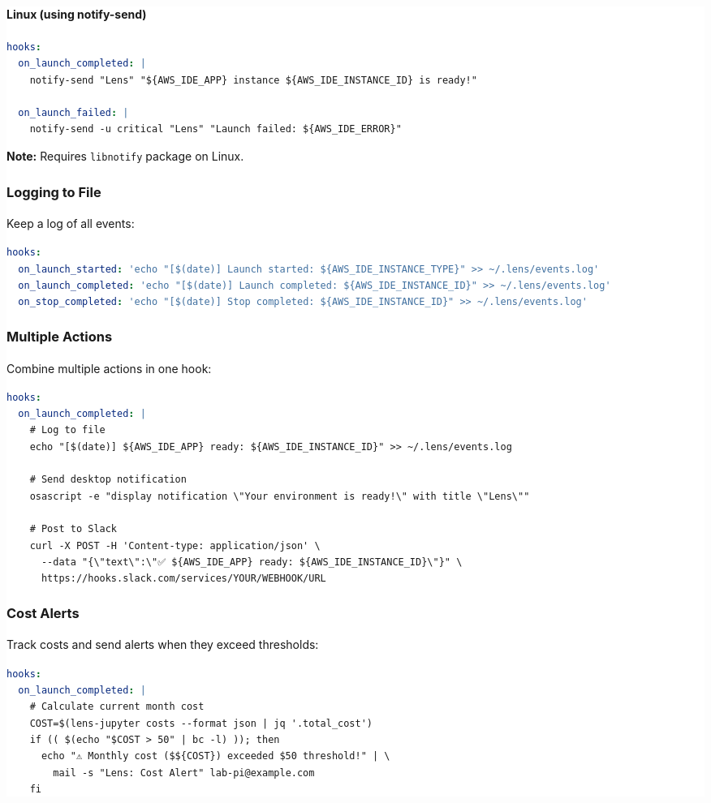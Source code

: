#### Linux (using notify-send)

```yaml
hooks:
  on_launch_completed: |
    notify-send "Lens" "${AWS_IDE_APP} instance ${AWS_IDE_INSTANCE_ID} is ready!"

  on_launch_failed: |
    notify-send -u critical "Lens" "Launch failed: ${AWS_IDE_ERROR}"
```

**Note:** Requires `libnotify` package on Linux.

### Logging to File

Keep a log of all events:

```yaml
hooks:
  on_launch_started: 'echo "[$(date)] Launch started: ${AWS_IDE_INSTANCE_TYPE}" >> ~/.lens/events.log'
  on_launch_completed: 'echo "[$(date)] Launch completed: ${AWS_IDE_INSTANCE_ID}" >> ~/.lens/events.log'
  on_stop_completed: 'echo "[$(date)] Stop completed: ${AWS_IDE_INSTANCE_ID}" >> ~/.lens/events.log'
```

### Multiple Actions

Combine multiple actions in one hook:

```yaml
hooks:
  on_launch_completed: |
    # Log to file
    echo "[$(date)] ${AWS_IDE_APP} ready: ${AWS_IDE_INSTANCE_ID}" >> ~/.lens/events.log

    # Send desktop notification
    osascript -e "display notification \"Your environment is ready!\" with title \"Lens\""

    # Post to Slack
    curl -X POST -H 'Content-type: application/json' \
      --data "{\"text\":\"✅ ${AWS_IDE_APP} ready: ${AWS_IDE_INSTANCE_ID}\"}" \
      https://hooks.slack.com/services/YOUR/WEBHOOK/URL
```

### Cost Alerts

Track costs and send alerts when they exceed thresholds:

```yaml
hooks:
  on_launch_completed: |
    # Calculate current month cost
    COST=$(lens-jupyter costs --format json | jq '.total_cost')
    if (( $(echo "$COST > 50" | bc -l) )); then
      echo "⚠️ Monthly cost ($${COST}) exceeded $50 threshold!" | \
        mail -s "Lens: Cost Alert" lab-pi@example.com
    fi
```
